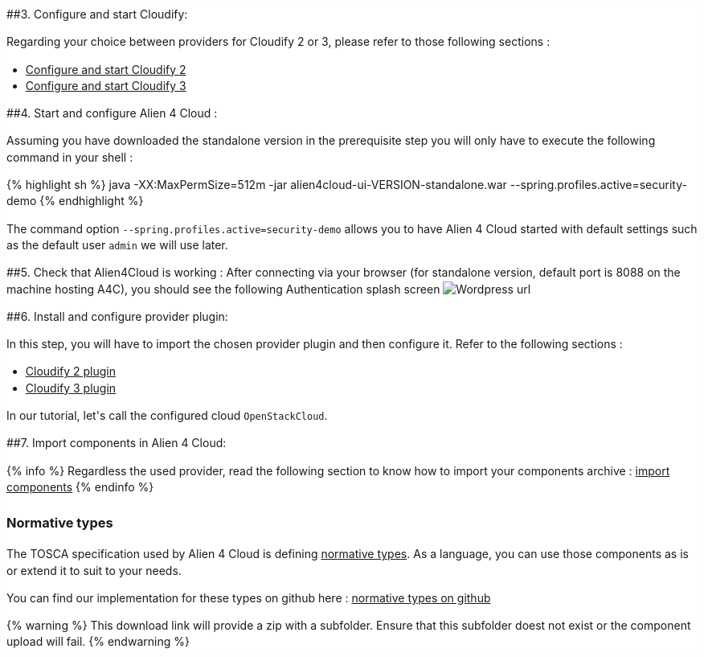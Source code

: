 ##3. Configure and start Cloudify:

Regarding your choice between providers for Cloudify 2 or 3, please refer to those following sections :

* [Configure and start Cloudify 2](#/documentation/1.0.0/cloudify2_driver/index.html)
* [Configure and start Cloudify 3](#/documentation/1.0.0/cloudify3_driver/index.html)

##4. Start and configure Alien 4 Cloud :

Assuming you have downloaded the standalone version in the prerequisite step you will only have to execute the following command in your shell :

{% highlight sh %}
java -XX:MaxPermSize=512m -jar alien4cloud-ui-VERSION-standalone.war --spring.profiles.active=security-demo
{% endhighlight %}

The command option `--spring.profiles.active=security-demo` allows you to have Alien 4 Cloud
started with default settings such as the default user `admin` we will use later.

##5. Check that Alien4Cloud is working :
After connecting via your browser (for standalone version, default port is 8088 on the machine hosting A4C), you should see the following Authentication splash screen
![Wordpress url](../../images/getting_started/A4C_Welcome.png)

##6. Install and configure provider plugin:

In this step, you will have to import the chosen provider plugin and then configure it. Refer to the following sections :

* [Cloudify 2 plugin](#/documentation/1.0.0/cloudify2_driver/install_config.html)
* [Cloudify 3 plugin](#/documentation/1.0.0/cloudify3_driver/install_config.html)

In our tutorial, let's call the configured cloud `OpenStackCloud`.

##7. Import components in Alien 4 Cloud:

{% info %}
Regardless the used provider, read the following section to know how to import your
components archive : [import components](#/documentation/1.0.0/user_guide/components_management.html)
{% endinfo %}

### Normative types

The TOSCA specification used by Alien 4 Cloud is defining [normative types](#/documentation/1.0.0/devops_guide/normative_types/tosca_concepts_types_normative.html). As a language, you can use those components as is
or extend it to suit to your needs.

You can find our implementation for these types on github here : [normative types on github](https://github.com/alien4cloud/tosca-normative-types/archive/master.zip)

{% warning %}
This download link will provide a zip with a subfolder. Ensure that this subfolder doest not exist or the
component upload will fail.
{% endwarning %}

